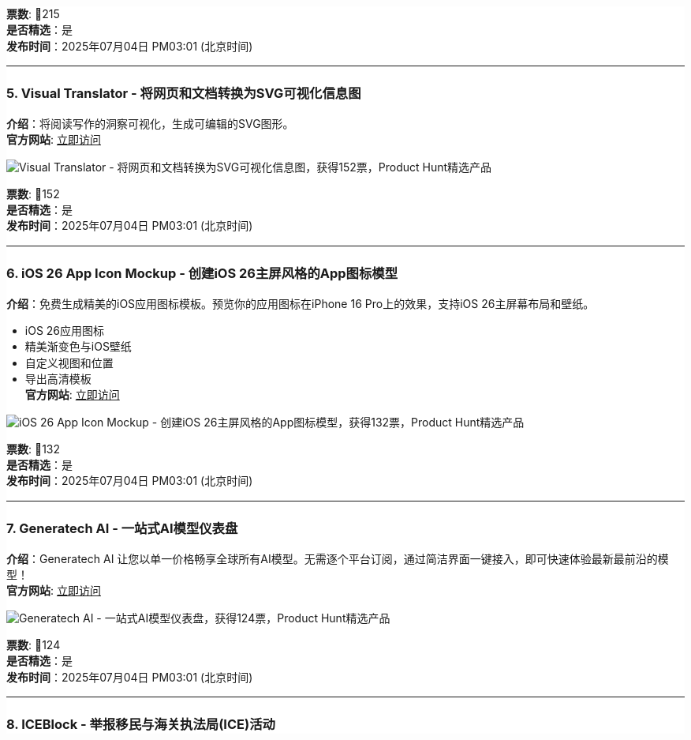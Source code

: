 **票数**: 🔺215  
**是否精选**：是  
**发布时间**：2025年07月04日 PM03:01 (北京时间)

---

### 5. Visual Translator - 将网页和文档转换为SVG可视化信息图

**介绍**：将阅读写作的洞察可视化，生成可编辑的SVG图形。  
**官方网站**: [立即访问](https://www.producthunt.com/r/4NVQOCI5LOQV3F?utm_campaign=producthunt-api&utm_medium=api-v2&utm_source=Application%3A+prohunt+%28ID%3A+197029%29)  

![Visual Translator - 将网页和文档转换为SVG可视化信息图，获得152票，Product Hunt精选产品](https://ph-files.imgix.net/fffb7728-c803-4491-89c7-0b7cf8f2465a.png?auto=format&w=800&h=400&fit=crop&q=85&fm=webp)

**票数**: 🔺152  
**是否精选**：是  
**发布时间**：2025年07月04日 PM03:01 (北京时间)

---

### 6. iOS 26 App Icon Mockup - 创建iOS 26主屏风格的App图标模型

**介绍**：免费生成精美的iOS应用图标模板。预览你的应用图标在iPhone 16 Pro上的效果，支持iOS 26主屏幕布局和壁纸。  
- iOS 26应用图标  
- 精美渐变色与iOS壁纸  
- 自定义视图和位置  
- 导出高清模板  
**官方网站**: [立即访问](https://www.producthunt.com/r/C36M5XJ4KJU37B?utm_campaign=producthunt-api&utm_medium=api-v2&utm_source=Application%3A+prohunt+%28ID%3A+197029%29)  

![iOS 26 App Icon Mockup - 创建iOS 26主屏风格的App图标模型，获得132票，Product Hunt精选产品](https://ph-files.imgix.net/1045d70a-41ec-4d5c-ae6c-bd0e591ba06c.png?auto=format&w=800&h=400&fit=crop&q=85&fm=webp)

**票数**: 🔺132  
**是否精选**：是  
**发布时间**：2025年07月04日 PM03:01 (北京时间)

---

### 7. Generatech AI  - 一站式AI模型仪表盘

**介绍**：Generatech AI 让您以单一价格畅享全球所有AI模型。无需逐个平台订阅，通过简洁界面一键接入，即可快速体验最新最前沿的模型！  
**官方网站**: [立即访问](https://www.producthunt.com/r/VYDMBTJOVOKBT6?utm_campaign=producthunt-api&utm_medium=api-v2&utm_source=Application%3A+prohunt+%28ID%3A+197029%29)  

![Generatech AI  - 一站式AI模型仪表盘，获得124票，Product Hunt精选产品](https://ph-files.imgix.net/91d694ad-8b82-47d6-8a17-8c30525044ef.png?auto=format&w=800&h=400&fit=crop&q=85&fm=webp)

**票数**: 🔺124  
**是否精选**：是  
**发布时间**：2025年07月04日 PM03:01 (北京时间)

---

### 8. ICEBlock - 举报移民与海关执法局(ICE)活动
